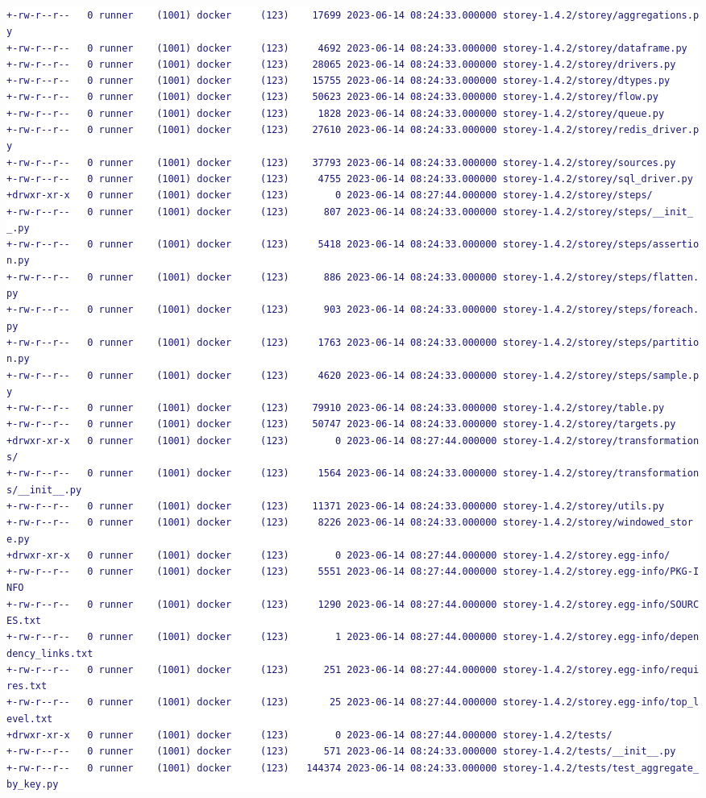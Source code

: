 ```diff
+-rw-r--r--   0 runner    (1001) docker     (123)    17699 2023-06-14 08:24:33.000000 storey-1.4.2/storey/aggregations.py
+-rw-r--r--   0 runner    (1001) docker     (123)     4692 2023-06-14 08:24:33.000000 storey-1.4.2/storey/dataframe.py
+-rw-r--r--   0 runner    (1001) docker     (123)    28065 2023-06-14 08:24:33.000000 storey-1.4.2/storey/drivers.py
+-rw-r--r--   0 runner    (1001) docker     (123)    15755 2023-06-14 08:24:33.000000 storey-1.4.2/storey/dtypes.py
+-rw-r--r--   0 runner    (1001) docker     (123)    50623 2023-06-14 08:24:33.000000 storey-1.4.2/storey/flow.py
+-rw-r--r--   0 runner    (1001) docker     (123)     1828 2023-06-14 08:24:33.000000 storey-1.4.2/storey/queue.py
+-rw-r--r--   0 runner    (1001) docker     (123)    27610 2023-06-14 08:24:33.000000 storey-1.4.2/storey/redis_driver.py
+-rw-r--r--   0 runner    (1001) docker     (123)    37793 2023-06-14 08:24:33.000000 storey-1.4.2/storey/sources.py
+-rw-r--r--   0 runner    (1001) docker     (123)     4755 2023-06-14 08:24:33.000000 storey-1.4.2/storey/sql_driver.py
+drwxr-xr-x   0 runner    (1001) docker     (123)        0 2023-06-14 08:27:44.000000 storey-1.4.2/storey/steps/
+-rw-r--r--   0 runner    (1001) docker     (123)      807 2023-06-14 08:24:33.000000 storey-1.4.2/storey/steps/__init__.py
+-rw-r--r--   0 runner    (1001) docker     (123)     5418 2023-06-14 08:24:33.000000 storey-1.4.2/storey/steps/assertion.py
+-rw-r--r--   0 runner    (1001) docker     (123)      886 2023-06-14 08:24:33.000000 storey-1.4.2/storey/steps/flatten.py
+-rw-r--r--   0 runner    (1001) docker     (123)      903 2023-06-14 08:24:33.000000 storey-1.4.2/storey/steps/foreach.py
+-rw-r--r--   0 runner    (1001) docker     (123)     1763 2023-06-14 08:24:33.000000 storey-1.4.2/storey/steps/partition.py
+-rw-r--r--   0 runner    (1001) docker     (123)     4620 2023-06-14 08:24:33.000000 storey-1.4.2/storey/steps/sample.py
+-rw-r--r--   0 runner    (1001) docker     (123)    79910 2023-06-14 08:24:33.000000 storey-1.4.2/storey/table.py
+-rw-r--r--   0 runner    (1001) docker     (123)    50747 2023-06-14 08:24:33.000000 storey-1.4.2/storey/targets.py
+drwxr-xr-x   0 runner    (1001) docker     (123)        0 2023-06-14 08:27:44.000000 storey-1.4.2/storey/transformations/
+-rw-r--r--   0 runner    (1001) docker     (123)     1564 2023-06-14 08:24:33.000000 storey-1.4.2/storey/transformations/__init__.py
+-rw-r--r--   0 runner    (1001) docker     (123)    11371 2023-06-14 08:24:33.000000 storey-1.4.2/storey/utils.py
+-rw-r--r--   0 runner    (1001) docker     (123)     8226 2023-06-14 08:24:33.000000 storey-1.4.2/storey/windowed_store.py
+drwxr-xr-x   0 runner    (1001) docker     (123)        0 2023-06-14 08:27:44.000000 storey-1.4.2/storey.egg-info/
+-rw-r--r--   0 runner    (1001) docker     (123)     5551 2023-06-14 08:27:44.000000 storey-1.4.2/storey.egg-info/PKG-INFO
+-rw-r--r--   0 runner    (1001) docker     (123)     1290 2023-06-14 08:27:44.000000 storey-1.4.2/storey.egg-info/SOURCES.txt
+-rw-r--r--   0 runner    (1001) docker     (123)        1 2023-06-14 08:27:44.000000 storey-1.4.2/storey.egg-info/dependency_links.txt
+-rw-r--r--   0 runner    (1001) docker     (123)      251 2023-06-14 08:27:44.000000 storey-1.4.2/storey.egg-info/requires.txt
+-rw-r--r--   0 runner    (1001) docker     (123)       25 2023-06-14 08:27:44.000000 storey-1.4.2/storey.egg-info/top_level.txt
+drwxr-xr-x   0 runner    (1001) docker     (123)        0 2023-06-14 08:27:44.000000 storey-1.4.2/tests/
+-rw-r--r--   0 runner    (1001) docker     (123)      571 2023-06-14 08:24:33.000000 storey-1.4.2/tests/__init__.py
+-rw-r--r--   0 runner    (1001) docker     (123)   144374 2023-06-14 08:24:33.000000 storey-1.4.2/tests/test_aggregate_by_key.py
```